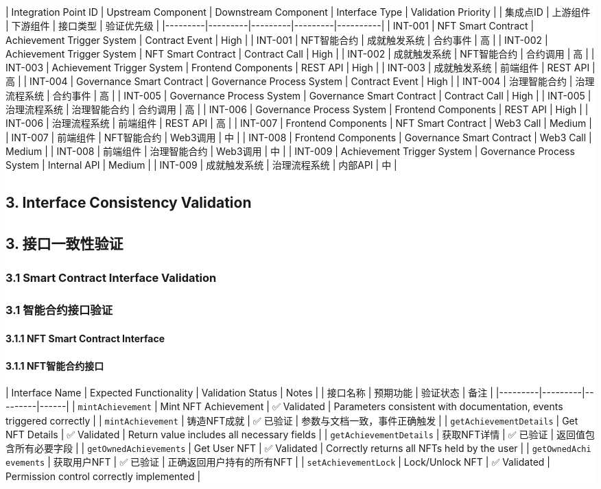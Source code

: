 | Integration Point ID | Upstream Component | Downstream Component | Interface Type | Validation Priority |
| 集成点ID | 上游组件 | 下游组件 | 接口类型 | 验证优先级 |
|---------|---------|---------|---------|----------|
| INT-001 | NFT Smart Contract | Achievement Trigger System | Contract Event | High |
| INT-001 | NFT智能合约 | 成就触发系统 | 合约事件 | 高 |
| INT-002 | Achievement Trigger System | NFT Smart Contract | Contract Call | High |
| INT-002 | 成就触发系统 | NFT智能合约 | 合约调用 | 高 |
| INT-003 | Achievement Trigger System | Frontend Components | REST API | High |
| INT-003 | 成就触发系统 | 前端组件 | REST API | 高 |
| INT-004 | Governance Smart Contract | Governance Process System | Contract Event | High |
| INT-004 | 治理智能合约 | 治理流程系统 | 合约事件 | 高 |
| INT-005 | Governance Process System | Governance Smart Contract | Contract Call | High |
| INT-005 | 治理流程系统 | 治理智能合约 | 合约调用 | 高 |
| INT-006 | Governance Process System | Frontend Components | REST API | High |
| INT-006 | 治理流程系统 | 前端组件 | REST API | 高 |
| INT-007 | Frontend Components | NFT Smart Contract | Web3 Call | Medium |
| INT-007 | 前端组件 | NFT智能合约 | Web3调用 | 中 |
| INT-008 | Frontend Components | Governance Smart Contract | Web3 Call | Medium |
| INT-008 | 前端组件 | 治理智能合约 | Web3调用 | 中 |
| INT-009 | Achievement Trigger System | Governance Process System | Internal API | Medium |
| INT-009 | 成就触发系统 | 治理流程系统 | 内部API | 中 |

## 3. Interface Consistency Validation
## 3. 接口一致性验证

### 3.1 Smart Contract Interface Validation
### 3.1 智能合约接口验证

#### 3.1.1 NFT Smart Contract Interface
#### 3.1.1 NFT智能合约接口

| Interface Name | Expected Functionality | Validation Status | Notes |
| 接口名称 | 预期功能 | 验证状态 | 备注 |
|---------|---------|---------|------|
| `mintAchievement` | Mint NFT Achievement | ✅ Validated | Parameters consistent with documentation, events triggered correctly |
| `mintAchievement` | 铸造NFT成就 | ✅ 已验证 | 参数与文档一致，事件正确触发 |
| `getAchievementDetails` | Get NFT Details | ✅ Validated | Return value includes all necessary fields |
| `getAchievementDetails` | 获取NFT详情 | ✅ 已验证 | 返回值包含所有必要字段 |
| `getOwnedAchievements` | Get User NFT | ✅ Validated | Correctly returns all NFTs held by the user |
| `getOwnedAchievements` | 获取用户NFT | ✅ 已验证 | 正确返回用户持有的所有NFT |
| `setAchievementLock` | Lock/Unlock NFT | ✅ Validated | Permission control correctly implemented |